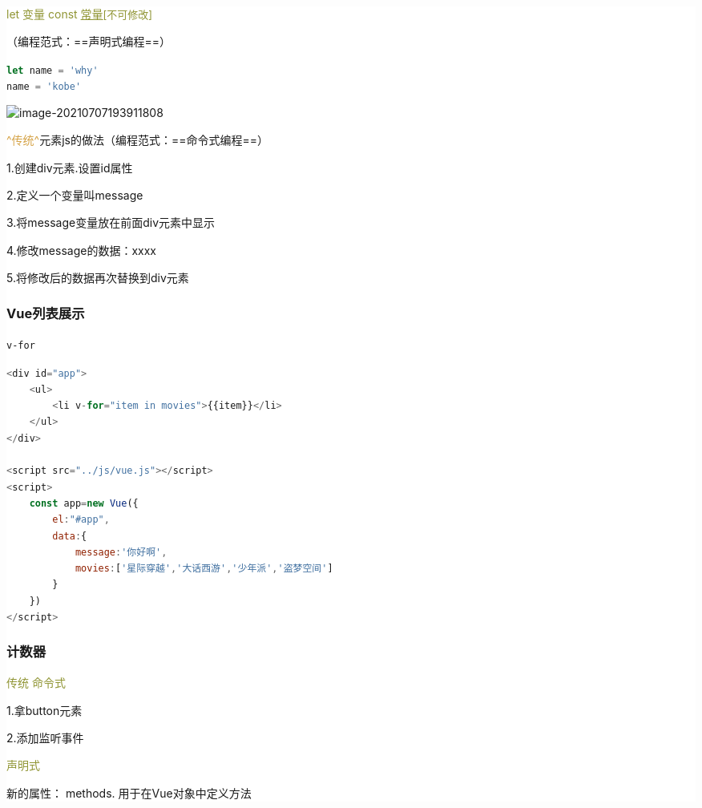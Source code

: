 <font color=#909534 >let 变量	const <u>常量</u></font><font color=#909534 size=2>[不可修改]</font>

（编程范式：==声明式编程==）

```javascript
let name = 'why'
name = 'kobe'
```

![image-20210707193911808](https://xiao910888.oss-cn-hangzhou.aliyuncs.com/img/image-20210707193911808.png)

<font color=#d5a347 >^传统^</font>元素js的做法（编程范式：==命令式编程==）

1.创建div元素.设置id属性

2.定义一个变量叫message

3.将message变量放在前面div元素中显示

4.修改message的数据：xxxx

5.将修改后的数据再次替换到div元素

### Vue列表展示

`v-for`

```javascript
<div id="app">
    <ul>
        <li v-for="item in movies">{{item}}</li>
    </ul>
</div>

<script src="../js/vue.js"></script>
<script>
    const app=new Vue({
        el:"#app",
        data:{
            message:'你好啊',
            movies:['星际穿越','大话西游','少年派','盗梦空间']
        }
    })
</script>
```

### 计数器

<font color=#909534 >传统 命令式</font>

1.拿button元素

2.添加监听事件

<font color=#909534 >声明式</font>

新的属性： methods. 用于在Vue对象中定义方法
